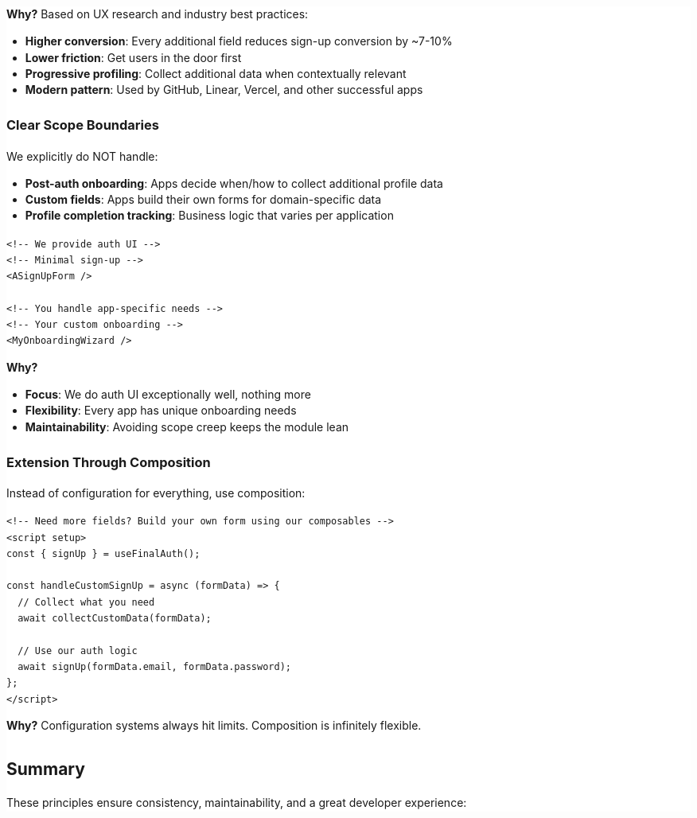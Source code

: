 **Why?** Based on UX research and industry best practices:

- **Higher conversion**: Every additional field reduces sign-up conversion by ~7-10%
- **Lower friction**: Get users in the door first
- **Progressive profiling**: Collect additional data when contextually relevant
- **Modern pattern**: Used by GitHub, Linear, Vercel, and other successful apps

### Clear Scope Boundaries

We explicitly do NOT handle:

- **Post-auth onboarding**: Apps decide when/how to collect additional profile data
- **Custom fields**: Apps build their own forms for domain-specific data
- **Profile completion tracking**: Business logic that varies per application

```vue
<!-- We provide auth UI -->
<!-- Minimal sign-up -->
<ASignUpForm />

<!-- You handle app-specific needs -->
<!-- Your custom onboarding -->
<MyOnboardingWizard />
```

**Why?**

- **Focus**: We do auth UI exceptionally well, nothing more
- **Flexibility**: Every app has unique onboarding needs
- **Maintainability**: Avoiding scope creep keeps the module lean

### Extension Through Composition

Instead of configuration for everything, use composition:

```vue
<!-- Need more fields? Build your own form using our composables -->
<script setup>
const { signUp } = useFinalAuth();

const handleCustomSignUp = async (formData) => {
  // Collect what you need
  await collectCustomData(formData);

  // Use our auth logic
  await signUp(formData.email, formData.password);
};
</script>
```

**Why?** Configuration systems always hit limits. Composition is infinitely flexible.

## Summary

These principles ensure consistency, maintainability, and a great developer experience:
